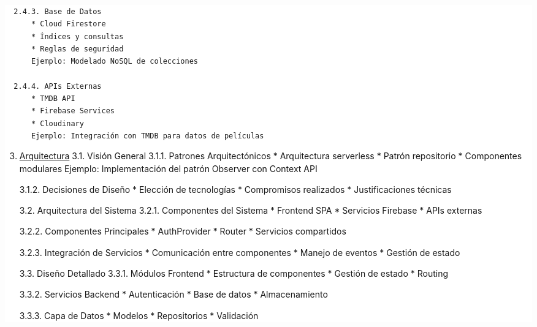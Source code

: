       2.4.3. Base de Datos
          * Cloud Firestore
          * Índices y consultas
          * Reglas de seguridad
          Ejemplo: Modelado NoSQL de colecciones
      
      2.4.4. APIs Externas
          * TMDB API
          * Firebase Services
          * Cloudinary
          Ejemplo: Integración con TMDB para datos de películas

3. [Arquitectura](03_arquitectura.md)
   3.1. Visión General
      3.1.1. Patrones Arquitectónicos
          * Arquitectura serverless
          * Patrón repositorio
          * Componentes modulares
          Ejemplo: Implementación del patrón Observer con Context API
      
      3.1.2. Decisiones de Diseño
          * Elección de tecnologías
          * Compromisos realizados
          * Justificaciones técnicas

   3.2. Arquitectura del Sistema
      3.2.1. Componentes del Sistema
          * Frontend SPA
          * Servicios Firebase
          * APIs externas
      
      3.2.2. Componentes Principales
          * AuthProvider
          * Router
          * Servicios compartidos
      
      3.2.3. Integración de Servicios
          * Comunicación entre componentes
          * Manejo de eventos
          * Gestión de estado

   3.3. Diseño Detallado
      3.3.1. Módulos Frontend
          * Estructura de componentes
          * Gestión de estado
          * Routing
      
      3.3.2. Servicios Backend
          * Autenticación
          * Base de datos
          * Almacenamiento
      
      3.3.3. Capa de Datos
          * Modelos
          * Repositorios
          * Validación
